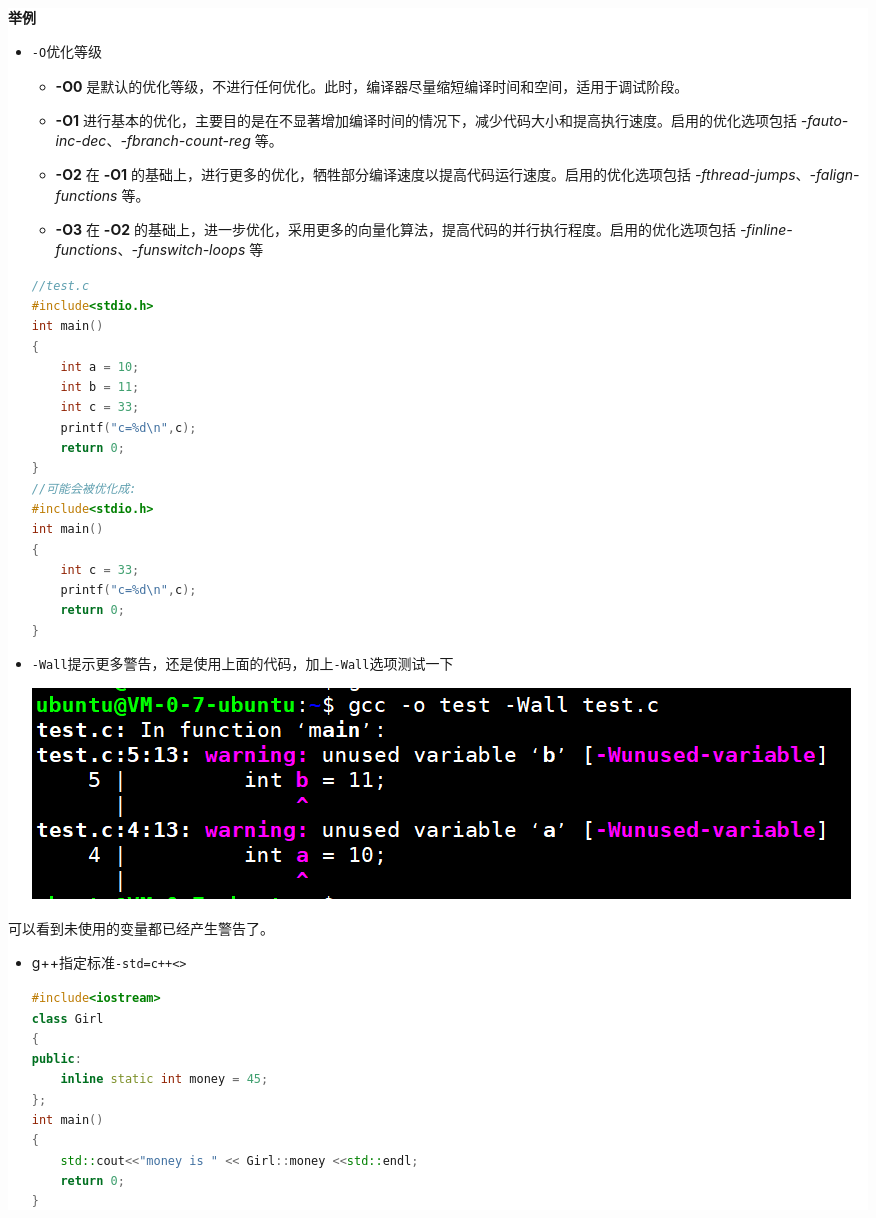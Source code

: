 **举例**

+ `-O`优化等级

  + **-O0** 是默认的优化等级，不进行任何优化。此时，编译器尽量缩短编译时间和空间，适用于调试阶段。

  + **-O1** 进行基本的优化，主要目的是在不显著增加编译时间的情况下，减少代码大小和提高执行速度。启用的优化选项包括 *-fauto-inc-dec*、*-fbranch-count-reg* 等。

  + **-O2** 在 **-O1** 的基础上，进行更多的优化，牺牲部分编译速度以提高代码运行速度。启用的优化选项包括 *-fthread-jumps*、*-falign-functions* 等。

  + **-O3** 在 **-O2** 的基础上，进一步优化，采用更多的向量化算法，提高代码的并行执行程度。启用的优化选项包括 *-finline-functions*、*-funswitch-loops* 等

  ```c
  //test.c
  #include<stdio.h>
  int main()
  {   
      int a = 10;
      int b = 11;
      int c = 33;
      printf("c=%d\n",c);
      return 0;
  }
  //可能会被优化成:
  #include<stdio.h>
  int main()
  {   
      int c = 33;
      printf("c=%d\n",c);
      return 0;
  }
  ```

+ `-Wall`提示更多警告，还是使用上面的代码，加上`-Wall`选项测试一下

  ![image-20230815213128661](assets/image-20230815213128661.png)

可以看到未使用的变量都已经产生警告了。

+ g++指定标准`-std=c++<>`

  ```cpp
  #include<iostream>
  class Girl
  {
  public:
      inline static int money = 45;
  };
  int main()
  {   
      std::cout<<"money is " << Girl::money <<std::endl;
      return 0;
  }
  ```
